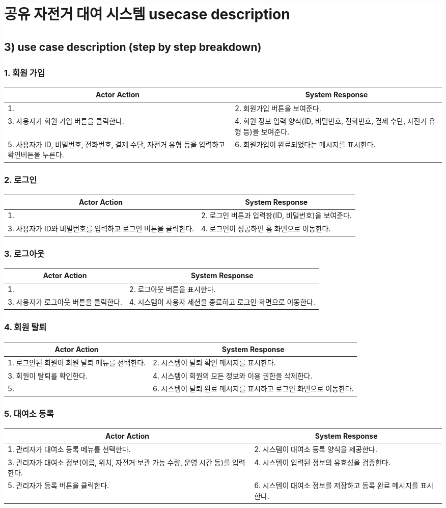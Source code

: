 # 공유 자전거 대여 시스템 usecase description

## 3) use case description (step by step breakdown)

### 1. 회원 가입

| Actor Action | System Response |
|-------------|----------------|
| 1. | 2. 회원가입 버튼을 보여준다. |
| 3. 사용자가 회원 가입 버튼을 클릭한다. | 4. 회원 정보 입력 양식(ID, 비밀번호, 전화번호, 결제 수단, 자전거 유형 등)을 보여준다. |
| 5. 사용자가 ID, 비밀번호, 전화번호, 결제 수단, 자전거 유형 등을 입력하고 확인버튼을 누른다. | 6. 회원가입이 완료되었다는 메시지를 표시한다. |

### 2. 로그인

| Actor Action | System Response |
|-------------|----------------|
| 1. | 2. 로그인 버튼과 입력창(ID, 비밀번호)을 보여준다. |
| 3. 사용자가 ID와 비밀번호를 입력하고 로그인 버튼을 클릭한다. | 4. 로그인이 성공하면 홈 화면으로 이동한다. |

### 3. 로그아웃

| Actor Action | System Response |
|-------------|----------------|
| 1. | 2. 로그아웃 버튼을 표시한다. |
| 3. 사용자가 로그아웃 버튼을 클릭한다. | 4. 시스템이 사용자 세션을 종료하고 로그인 화면으로 이동한다. |

### 4. 회원 탈퇴

| Actor Action | System Response |
|-------------|----------------|
| 1. 로그인된 회원이 회원 탈퇴 메뉴를 선택한다. | 2. 시스템이 탈퇴 확인 메시지를 표시한다. |
| 3. 회원이 탈퇴를 확인한다. | 4. 시스템이 회원의 모든 정보와 이용 권한을 삭제한다. |
| 5. | 6. 시스템이 탈퇴 완료 메시지를 표시하고 로그인 화면으로 이동한다. |

### 5. 대여소 등록

| Actor Action | System Response |
|-------------|----------------|
| 1. 관리자가 대여소 등록 메뉴를 선택한다. | 2. 시스템이 대여소 등록 양식을 제공한다. |
| 3. 관리자가 대여소 정보(이름, 위치, 자전거 보관 가능 수량, 운영 시간 등)를 입력한다. | 4. 시스템이 입력된 정보의 유효성을 검증한다. |
| 5. 관리자가 등록 버튼을 클릭한다. | 6. 시스템이 대여소 정보를 저장하고 등록 완료 메시지를 표시한다. |

